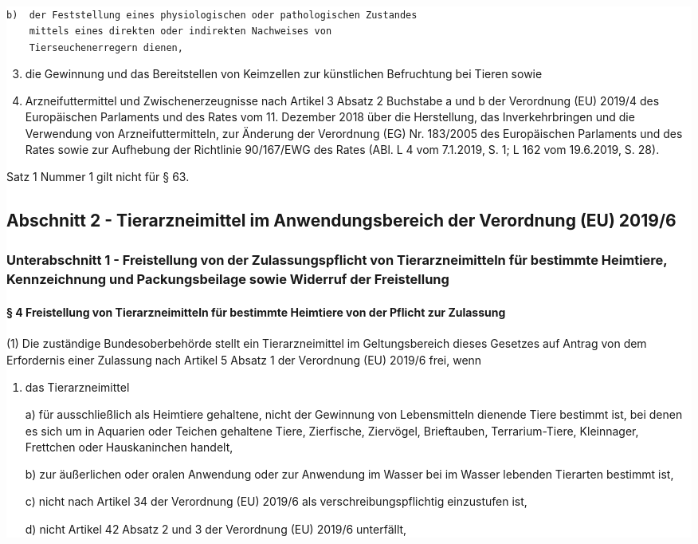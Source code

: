 
    b)  der Feststellung eines physiologischen oder pathologischen Zustandes
        mittels eines direkten oder indirekten Nachweises von
        Tierseuchenerregern dienen,





3.  die Gewinnung und das Bereitstellen von Keimzellen zur künstlichen
    Befruchtung bei Tieren sowie


4.  Arzneifuttermittel und Zwischenerzeugnisse nach Artikel 3 Absatz 2
    Buchstabe a und b der Verordnung (EU) 2019/4 des Europäischen
    Parlaments und des Rates vom 11. Dezember 2018 über die Herstellung,
    das Inverkehrbringen und die Verwendung von Arzneifuttermitteln, zur
    Änderung der Verordnung (EG) Nr. 183/2005 des Europäischen Parlaments
    und des Rates sowie zur Aufhebung der Richtlinie 90/167/EWG des Rates
    (ABl. L 4 vom 7.1.2019, S. 1; L 162 vom 19.6.2019, S. 28).



Satz 1 Nummer 1 gilt nicht für § 63.


## Abschnitt 2 - Tierarzneimittel im Anwendungsbereich der Verordnung (EU) 2019/6


### Unterabschnitt 1 - Freistellung von der Zulassungspflicht von Tierarzneimitteln für bestimmte Heimtiere, Kennzeichnung und Packungsbeilage sowie Widerruf der Freistellung


#### § 4 Freistellung von Tierarzneimitteln für bestimmte Heimtiere von der Pflicht zur Zulassung

(1) Die zuständige Bundesoberbehörde stellt ein Tierarzneimittel im
Geltungsbereich dieses Gesetzes auf Antrag von dem Erfordernis einer
Zulassung nach Artikel 5 Absatz 1 der Verordnung (EU) 2019/6 frei,
wenn

1.  das Tierarzneimittel

    a)  für ausschließlich als Heimtiere gehaltene, nicht der Gewinnung von
        Lebensmitteln dienende Tiere bestimmt ist, bei denen es sich um in
        Aquarien oder Teichen gehaltene Tiere, Zierfische, Ziervögel,
        Brieftauben, Terrarium-Tiere, Kleinnager, Frettchen oder Hauskaninchen
        handelt,


    b)  zur äußerlichen oder oralen Anwendung oder zur Anwendung im Wasser bei
        im Wasser lebenden Tierarten bestimmt ist,


    c)  nicht nach Artikel 34 der Verordnung (EU) 2019/6 als
        verschreibungspflichtig einzustufen ist,


    d)  nicht Artikel 42 Absatz 2 und 3 der Verordnung (EU) 2019/6 unterfällt,

